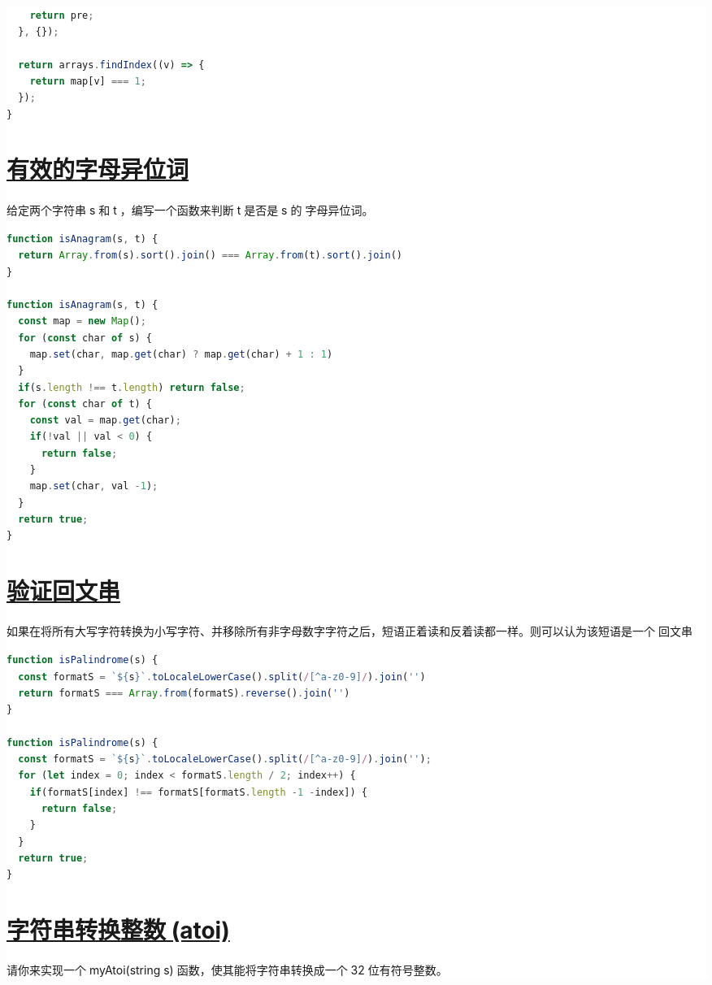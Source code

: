 ```js
    return pre;
  }, {});

  return arrays.findIndex((v) => {
    return map[v] === 1;
  });
}
```
# [有效的字母异位词](https://leetcode.cn/leetbook/read/top-interview-questions-easy/xn96us/)
给定两个字符串 s 和 t ，编写一个函数来判断 t 是否是 s 的 字母异位词。
```js
function isAnagram(s, t) {
  return Array.from(s).sort().join() === Array.from(t).sort().join()
}

function isAnagram(s, t) {
  const map = new Map();
  for (const char of s) {
    map.set(char, map.get(char) ? map.get(char) + 1 : 1)
  }
  if(s.length !== t.length) return false;
  for (const char of t) {
    const val = map.get(char);
    if(!val || val < 0) {
      return false;
    }
    map.set(char, val -1);
  }
  return true;
}
```
# [验证回文串](https://leetcode.cn/leetbook/read/top-interview-questions-easy/xne8id/)
如果在将所有大写字符转换为小写字符、并移除所有非字母数字字符之后，短语正着读和反着读都一样。则可以认为该短语是一个 回文串
```js
function isPalindrome(s) {
  const formatS = `${s}`.toLocaleLowerCase().split(/[^a-z0-9]/).join('')
  return formatS === Array.from(formatS).reverse().join('')
}

function isPalindrome(s) {
  const formatS = `${s}`.toLocaleLowerCase().split(/[^a-z0-9]/).join('');
  for (let index = 0; index < formatS.length / 2; index++) {
    if(formatS[index] !== formatS[formatS.length -1 -index]) {
      return false;
    }
  }
  return true;
}
```
# [字符串转换整数 (atoi)](https://leetcode.cn/leetbook/read/top-interview-questions-easy/xnoilh/)
请你来实现一个 myAtoi(string s) 函数，使其能将字符串转换成一个 32 位有符号整数。
